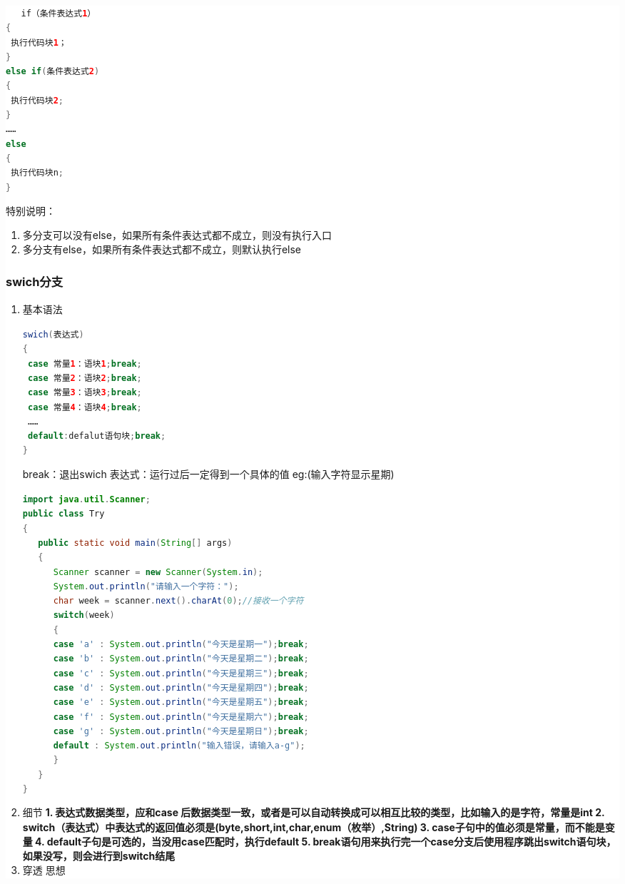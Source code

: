    ```java
      if（条件表达式1）
   {
    执行代码块1；
   }
   else if(条件表达式2)
   {
    执行代码块2;
   }
   ……
   else
   {
    执行代码块n;
   }
   ```
   特别说明：
   1. 多分支可以没有else，如果所有条件表达式都不成立，则没有执行入口
   2. 多分支有else，如果所有条件表达式都不成立，则默认执行else
### swich分支
1. 基本语法
   ```java
   swich(表达式)
   {
    case 常量1：语块1;break;
    case 常量2：语块2;break;
    case 常量3：语块3;break;
    case 常量4：语块4;break;
    ……
    default:defalut语句块;break;
   }
   ```
   break：退出swich
   表达式：运行过后一定得到一个具体的值
   eg:(输入字符显示星期)
   ```java
   import java.util.Scanner;
   public class Try
   {
      public static void main(String[] args)
      {
         Scanner scanner = new Scanner(System.in);
         System.out.println("请输入一个字符：");
         char week = scanner.next().charAt(0);//接收一个字符
         switch(week)
         {
         case 'a' : System.out.println("今天是星期一");break;
         case 'b' : System.out.println("今天是星期二");break;
         case 'c' : System.out.println("今天是星期三");break;
         case 'd' : System.out.println("今天是星期四");break;
         case 'e' : System.out.println("今天是星期五");break;
         case 'f' : System.out.println("今天是星期六");break;
         case 'g' : System.out.println("今天是星期日");break;
         default : System.out.println("输入错误，请输入a-g");
         }
      }
   }
   ```
2. 细节
   **1. 表达式数据类型，应和case 后数据类型一致，或者是可以自动转换成可以相互比较的类型，比如输入的是字符，常量是int
   2. switch（表达式）中表达式的返回值必须是(byte,short,int,char,enum（枚举）,String)
   3. case子句中的值必须是常量，而不能是变量
   4. default子句是可选的，当没用case匹配时，执行default
   5. break语句用来执行完一个case分支后使用程序跳出switch语句块，如果没写，则会进行到switch结尾**
3. 穿透 思想